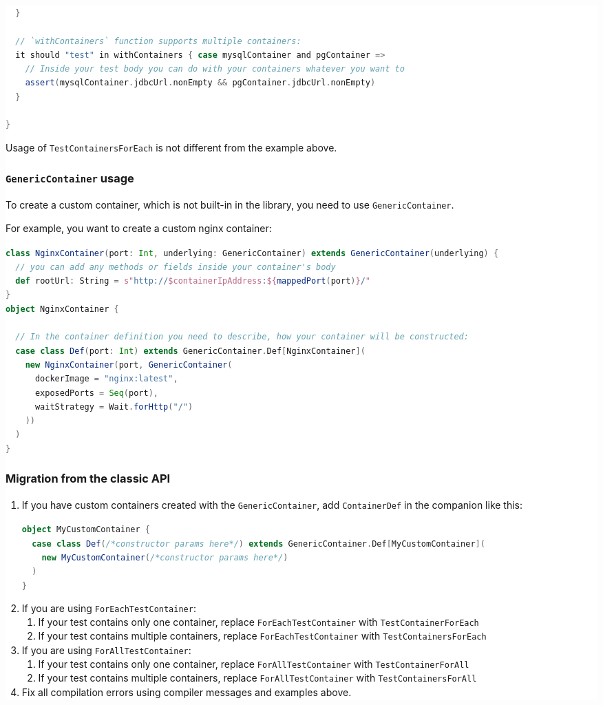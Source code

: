 ```scala
  }
  
  // `withContainers` function supports multiple containers:
  it should "test" in withContainers { case mysqlContainer and pgContainer =>
    // Inside your test body you can do with your containers whatever you want to
    assert(mysqlContainer.jdbcUrl.nonEmpty && pgContainer.jdbcUrl.nonEmpty)
  }
  
}
```

Usage of `TestContainersForEach` is not different from the example above.

### `GenericContainer` usage

To create a custom container, which is not built-in in the library, you need to use `GenericContainer`.

For example, you want to create a custom nginx container:
```scala
class NginxContainer(port: Int, underlying: GenericContainer) extends GenericContainer(underlying) {
  // you can add any methods or fields inside your container's body
  def rootUrl: String = s"http://$containerIpAddress:${mappedPort(port)}/"
}
object NginxContainer {

  // In the container definition you need to describe, how your container will be constructed:
  case class Def(port: Int) extends GenericContainer.Def[NginxContainer](
    new NginxContainer(port, GenericContainer(
      dockerImage = "nginx:latest",
      exposedPorts = Seq(port),
      waitStrategy = Wait.forHttp("/")
    ))
  )
}
```

### Migration from the classic API

1. If you have custom containers created with the `GenericContainer`, add `ContainerDef` in the companion like this:
   ```scala
   object MyCustomContainer {
     case class Def(/*constructor params here*/) extends GenericContainer.Def[MyCustomContainer](
       new MyCustomContainer(/*constructor params here*/)
     )
   }
   ```
2. If you are using `ForEachTestContainer`:
    1. If your test contains only one container, replace `ForEachTestContainer` with `TestContainerForEach`
    2. If your test contains multiple containers, replace `ForEachTestContainer` with `TestContainersForEach`
3. If you are using `ForAllTestContainer`:
    1. If your test contains only one container, replace `ForAllTestContainer` with `TestContainerForAll`
    2. If your test contains multiple containers, replace `ForAllTestContainer` with `TestContainersForAll`
4. Fix all compilation errors using compiler messages and examples above.
